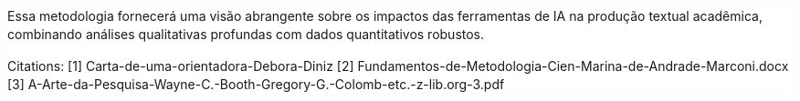 Essa metodologia fornecerá uma visão abrangente sobre os impactos das ferramentas de IA na produção textual acadêmica, combinando análises qualitativas profundas com dados quantitativos robustos.

[^1]: Carta-de-uma-orientadora-Debora-Diniz.docx
[^2]: Fundamentos-de-Metodologia-Cien-Marina-de-Andrade-Marconi.docx
[^3]: A-Arte-da-Pesquisa-Wayne-C.-Booth-Gregory-G.-Colomb

Citations:
[1] Carta-de-uma-orientadora-Debora-Diniz 
[2]  Fundamentos-de-Metodologia-Cien-Marina-de-Andrade-Marconi.docx
[3] A-Arte-da-Pesquisa-Wayne-C.-Booth-Gregory-G.-Colomb-etc.-z-lib.org-3.pdf